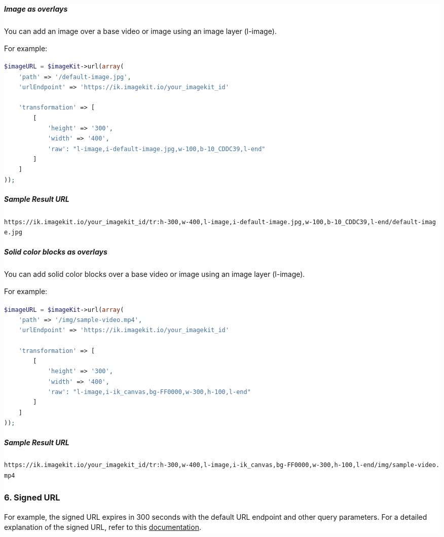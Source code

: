 ##### Image as overlays

You can add an image over a base video or image using an image layer (l-image).

For example:

```php
$imageURL = $imageKit->url(array(
    'path' => '/default-image.jpg',
    'urlEndpoint' => 'https://ik.imagekit.io/your_imagekit_id'
    
    'transformation' => [
        [
            'height' => '300',
            'width' => '400',
            'raw': "l-image,i-default-image.jpg,w-100,b-10_CDDC39,l-end"
        ]
    ]
));
```
##### Sample Result URL
```
https://ik.imagekit.io/your_imagekit_id/tr:h-300,w-400,l-image,i-default-image.jpg,w-100,b-10_CDDC39,l-end/default-image.jpg
```

##### Solid color blocks as overlays

You can add solid color blocks over a base video or image using an image layer (l-image).

For example:

```php
$imageURL = $imageKit->url(array(
    'path' => '/img/sample-video.mp4',
    'urlEndpoint' => 'https://ik.imagekit.io/your_imagekit_id'
    
    'transformation' => [
        [
            'height' => '300',
            'width' => '400',
            'raw': "l-image,i-ik_canvas,bg-FF0000,w-300,h-100,l-end"
        ]
    ]
));
```
##### Sample Result URL
```
https://ik.imagekit.io/your_imagekit_id/tr:h-300,w-400,l-image,i-ik_canvas,bg-FF0000,w-300,h-100,l-end/img/sample-video.mp4
```

### 6. Signed URL

For example, the signed URL expires in 300 seconds with the default URL endpoint and other query parameters.
For a detailed explanation of the signed URL, refer to this [documentation](https://docs.imagekit.io/features/security/signed-urls).
